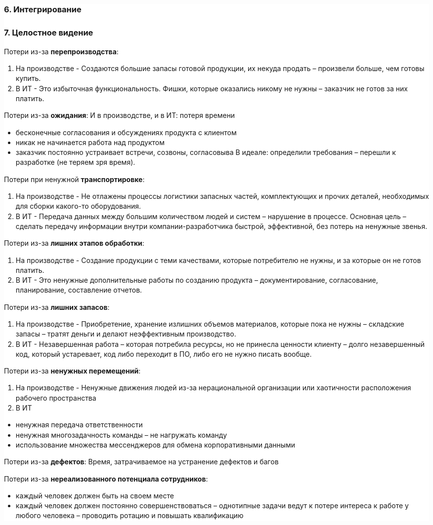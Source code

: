 ### 6. Интегрирование

### 7. Целостное видение

Потери из-за **перепроизводства**:

1. На производстве - Создаются большие запасы готовой продукции, их некуда продать – произвели больше, чем готовы купить.
2. В ИТ - Это избыточная функциональность. Фишки, которые оказались никому не нужны – заказчик не готов за них платить.

Потери из-за **ожидания**:
И в производстве, и в ИТ: потеря времени

- бесконечные согласования и обсуждениях продукта с клиентом
- никак не начинается работа над продуктом
- заказчик постоянно устраивает встречи, созвоны, согласовыва
  В идеале: определили требования – перешли к разработке (не теряем зря время).

Потери при ненужной **транспортировке**:

1. На производстве - Не отлажены процессы логистики запасных частей, комплектующих и прочих деталей, необходимых для сборки какого-то оборудования.
2. В ИТ - Передача данных между большим количеством людей и систем – нарушение в процессе. Основная цель – сделать передачу информации внутри компании-разработчика быстрой, эффективной, без потерь на ненужные звенья.

Потери из-за **лишних этапов обработки**:

1. На производстве - Создание продукции с теми качествами, которые потребителю не нужны, и за которые он не готов платить.
2. В ИТ - Это ненужные дополнительные работы по созданию продукта – документирование, согласование, планирование, составление отчетов.

Потери из-за **лишних запасов**:

1. На производстве - Приобретение, хранение излишних объемов материалов, которые пока не нужны – складские запасы – тратят деньги и делают неэффективным производство.
2. В ИТ - Незавершенная работа – которая потребила ресурсы, но не принесла ценности клиенту – долго незавершенный код, который устаревает, код либо переходит в ПО, либо его не нужно писать вообще.

Потери из-за **ненужных перемещений**:

1. На производстве - Ненужные движения людей из-за нерациональной организации или хаотичности расположения рабочего пространства
2. В ИТ

- ненужная передача ответственности
- ненужная многозадачность команды – не нагружать команду
- использование множества мессенджеров для обмена корпоративными данными

Потери из-за **дефектов**:
Время, затрачиваемое на устранение дефектов и багов

Потери из-за **нереализованного потенциала сотрудников**:

- каждый человек должен быть на своем месте
- каждый человек должен постоянно совершенствоваться – однотипные задачи ведут к потере интереса к работе у любого человека – проводить ротацию и повышать квалификацию
